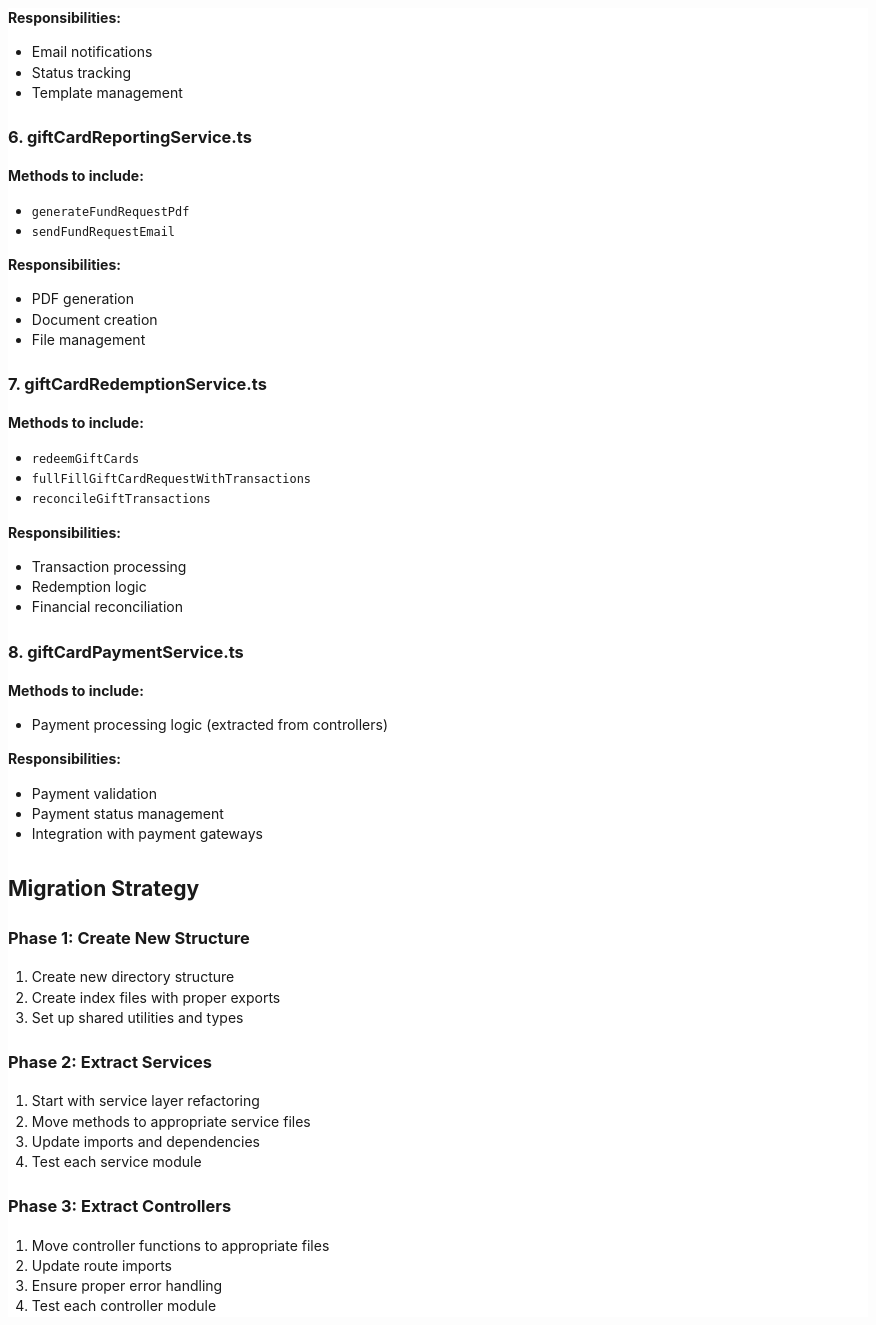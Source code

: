 **Responsibilities:**
- Email notifications
- Status tracking
- Template management

### 6. giftCardReportingService.ts
**Methods to include:**
- `generateFundRequestPdf`
- `sendFundRequestEmail`

**Responsibilities:**
- PDF generation
- Document creation
- File management

### 7. giftCardRedemptionService.ts
**Methods to include:**
- `redeemGiftCards`
- `fullFillGiftCardRequestWithTransactions`
- `reconcileGiftTransactions`

**Responsibilities:**
- Transaction processing
- Redemption logic
- Financial reconciliation

### 8. giftCardPaymentService.ts
**Methods to include:**
- Payment processing logic (extracted from controllers)

**Responsibilities:**
- Payment validation
- Payment status management
- Integration with payment gateways

## Migration Strategy

### Phase 1: Create New Structure
1. Create new directory structure
2. Create index files with proper exports
3. Set up shared utilities and types

### Phase 2: Extract Services
1. Start with service layer refactoring
2. Move methods to appropriate service files
3. Update imports and dependencies
4. Test each service module

### Phase 3: Extract Controllers
1. Move controller functions to appropriate files
2. Update route imports
3. Ensure proper error handling
4. Test each controller module
